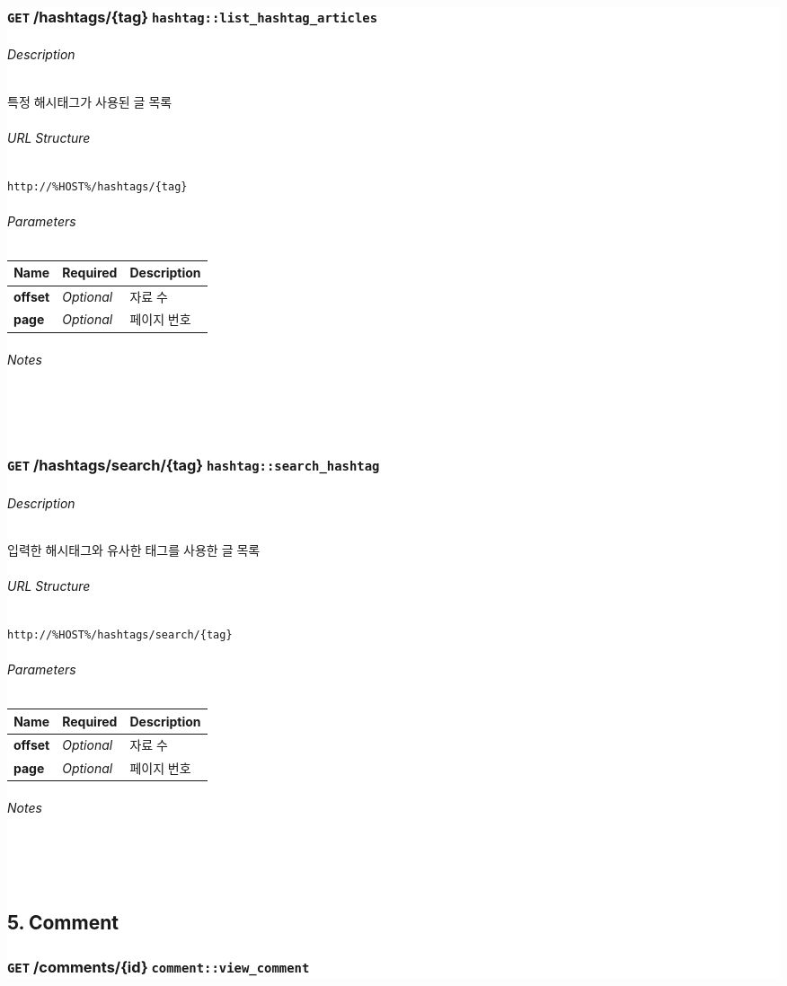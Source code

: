
<a name="hashtag-get-tag"></a>
### ``` GET ``` /hashtags/{tag} ``` hashtag::list_hashtag_articles ```

###### Description

특정 해시태그가 사용된 글 목록

###### URL Structure

`http://%HOST%/hashtags/{tag}`


###### Parameters

| Name | Required | Description |
|---|---|---|
| **offset** | *Optional* | 자료 수 |
| **page** | *Optional* | 페이지 번호 |

###### Notes



<br /><br />


<a name="hashtag-search-tag"></a>
### ``` GET ``` /hashtags/search/{tag} ``` hashtag::search_hashtag ```

###### Description

입력한 해시태그와 유사한 태그를 사용한 글 목록

###### URL Structure

`http://%HOST%/hashtags/search/{tag}`


###### Parameters

| Name | Required | Description |
|---|---|---|
| **offset** | *Optional* | 자료 수 |
| **page** | *Optional* | 페이지 번호 |

###### Notes



<br /><br />



<a name="comment"></a>
## 5. Comment
<a name="comment-view"></a>
### ``` GET ``` /comments/{id} ``` comment::view_comment ```
